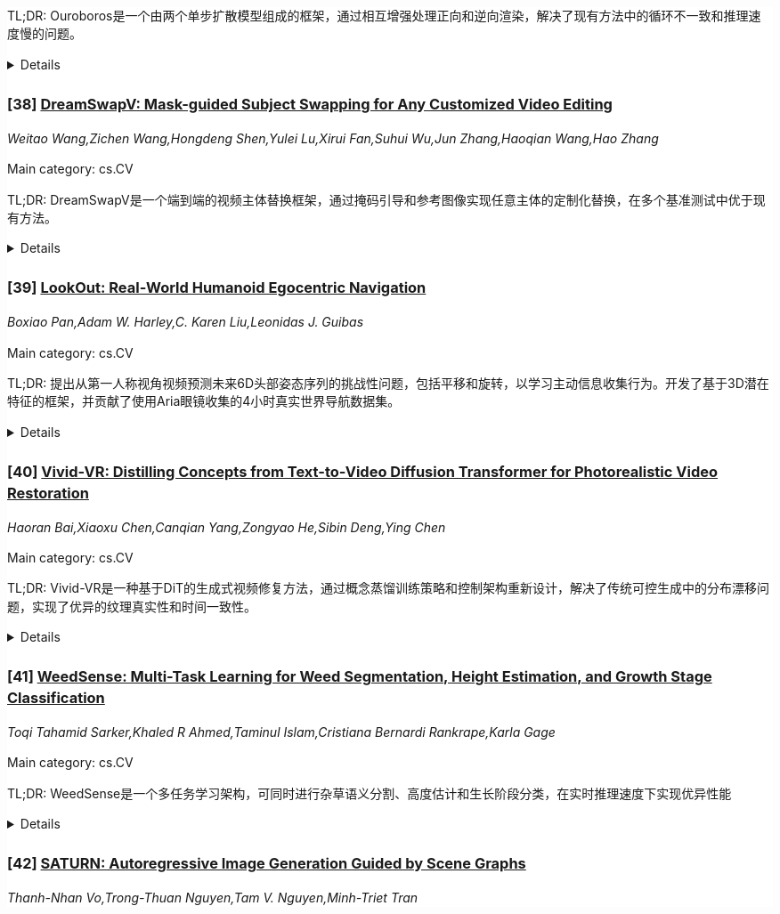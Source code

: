 TL;DR: Ouroboros是一个由两个单步扩散模型组成的框架，通过相互增强处理正向和逆向渲染，解决了现有方法中的循环不一致和推理速度慢的问题。


<details><summary>Details</summary></details>


### [38] [DreamSwapV: Mask-guided Subject Swapping for Any Customized Video Editing](https://arxiv.org/abs/2508.14465)
*Weitao Wang,Zichen Wang,Hongdeng Shen,Yulei Lu,Xirui Fan,Suhui Wu,Jun Zhang,Haoqian Wang,Hao Zhang*

Main category: cs.CV

TL;DR: DreamSwapV是一个端到端的视频主体替换框架，通过掩码引导和参考图像实现任意主体的定制化替换，在多个基准测试中优于现有方法。


<details><summary>Details</summary></details>


### [39] [LookOut: Real-World Humanoid Egocentric Navigation](https://arxiv.org/abs/2508.14466)
*Boxiao Pan,Adam W. Harley,C. Karen Liu,Leonidas J. Guibas*

Main category: cs.CV

TL;DR: 提出从第一人称视角视频预测未来6D头部姿态序列的挑战性问题，包括平移和旋转，以学习主动信息收集行为。开发了基于3D潜在特征的框架，并贡献了使用Aria眼镜收集的4小时真实世界导航数据集。


<details><summary>Details</summary></details>


### [40] [Vivid-VR: Distilling Concepts from Text-to-Video Diffusion Transformer for Photorealistic Video Restoration](https://arxiv.org/abs/2508.14483)
*Haoran Bai,Xiaoxu Chen,Canqian Yang,Zongyao He,Sibin Deng,Ying Chen*

Main category: cs.CV

TL;DR: Vivid-VR是一种基于DiT的生成式视频修复方法，通过概念蒸馏训练策略和控制架构重新设计，解决了传统可控生成中的分布漂移问题，实现了优异的纹理真实性和时间一致性。


<details><summary>Details</summary></details>


### [41] [WeedSense: Multi-Task Learning for Weed Segmentation, Height Estimation, and Growth Stage Classification](https://arxiv.org/abs/2508.14486)
*Toqi Tahamid Sarker,Khaled R Ahmed,Taminul Islam,Cristiana Bernardi Rankrape,Karla Gage*

Main category: cs.CV

TL;DR: WeedSense是一个多任务学习架构，可同时进行杂草语义分割、高度估计和生长阶段分类，在实时推理速度下实现优异性能


<details><summary>Details</summary></details>


### [42] [SATURN: Autoregressive Image Generation Guided by Scene Graphs](https://arxiv.org/abs/2508.14502)
*Thanh-Nhan Vo,Trong-Thuan Nguyen,Tam V. Nguyen,Minh-Triet Tran*
